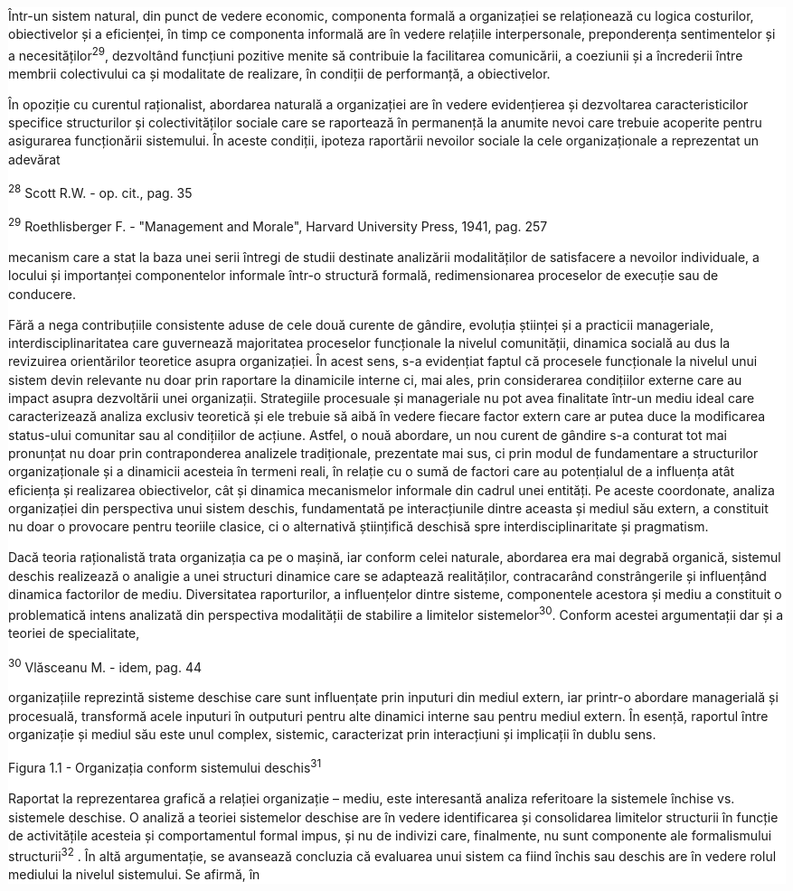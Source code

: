  Într-un sistem natural, din punct de vedere economic, componenta formală a organizației se relaționează cu logica costurilor, obiectivelor și a eficienței, în timp ce componenta informală are în vedere relațiile interpersonale, preponderența sentimentelor și a necesităților<sup>29</sup>, dezvoltând funcțiuni pozitive menite să contribuie la facilitarea comunicării, a coeziunii și a încrederii între membrii colectivului ca și modalitate de realizare, în condiții de performanță, a obiectivelor.

 În opoziție cu curentul raționalist, abordarea naturală a organizației are în vedere evidențierea și dezvoltarea caracteristicilor specifice structurilor și colectivităților sociale care se raportează în permanență la anumite nevoi care trebuie acoperite pentru asigurarea funcționării sistemului. În aceste condiții, ipoteza raportării nevoilor sociale la cele organizaționale a reprezentat un adevărat

<sup>28</sup> Scott R.W. - op. cit., pag. 35

<sup>29</sup> Roethlisberger F. - "Management and Morale", Harvard University Press, 1941, pag. 257

mecanism care a stat la baza unei serii întregi de studii destinate analizării modalităților de satisfacere a nevoilor individuale, a locului și importanței componentelor informale într-o structură formală, redimensionarea proceselor de execuție sau de conducere.

 Fără a nega contribuțiile consistente aduse de cele două curente de gândire, evoluția științei și a practicii manageriale, interdisciplinaritatea care guvernează majoritatea proceselor funcționale la nivelul comunității, dinamica socială au dus la revizuirea orientărilor teoretice asupra organizației. În acest sens, s-a evidențiat faptul că procesele funcționale la nivelul unui sistem devin relevante nu doar prin raportare la dinamicile interne ci, mai ales, prin considerarea condițiilor externe care au impact asupra dezvoltării unei organizații. Strategiile procesuale și manageriale nu pot avea finalitate într-un mediu ideal care caracterizează analiza exclusiv teoretică și ele trebuie să aibă în vedere fiecare factor extern care ar putea duce la modificarea status-ului comunitar sau al condițiilor de acțiune. Astfel, o nouă abordare, un nou curent de gândire s-a conturat tot mai pronunțat nu doar prin contraponderea analizele tradiționale, prezentate mai sus, ci prin modul de fundamentare a structurilor organizaționale și a dinamicii acesteia în termeni reali, în relație cu o sumă de factori care au potențialul de a influența atât eficiența și realizarea obiectivelor, cât și dinamica mecanismelor informale din cadrul unei entități. Pe aceste coordonate, analiza organizației din perspectiva unui sistem deschis, fundamentată pe interacțiunile dintre aceasta și mediul său extern, a constituit nu doar o provocare pentru teoriile clasice, ci o alternativă științifică deschisă spre interdisciplinaritate și pragmatism.

 Dacă teoria raționalistă trata organizația ca pe o mașină, iar conform celei naturale, abordarea era mai degrabă organică, sistemul deschis realizează o analigie a unei structuri dinamice care se adaptează realităților, contracarând constrângerile și influențând dinamica factorilor de mediu. Diversitatea raporturilor, a influențelor dintre sisteme, componentele acestora și mediu a constituit o problematică intens analizată din perspectiva modalității de stabilire a limitelor sistemelor<sup>30</sup>. Conform acestei argumentații dar și a teoriei de specialitate,

<sup>30</sup> Vlăsceanu M. - idem, pag. 44

organizațiile reprezintă sisteme deschise care sunt influențate prin inputuri din mediul extern, iar printr-o abordare managerială și procesuală, transformă acele inputuri în outputuri pentru alte dinamici interne sau pentru mediul extern. În esență, raportul între organizație și mediul său este unul complex, sistemic, caracterizat prin interacțiuni și implicații în dublu sens.

Figura 1.1 - Organizația conform sistemului deschis<sup>31</sup>

 Raportat la reprezentarea grafică a relației organizație – mediu, este interesantă analiza referitoare la sistemele închise vs. sistemele deschise. O analiză a teoriei sistemelor deschise are în vedere identificarea și consolidarea limitelor structurii în funcție de activitățile acesteia și comportamentul formal impus, și nu de indivizi care, finalmente, nu sunt componente ale formalismului structurii<sup>32</sup> . În altă argumentație, se avansează concluzia că evaluarea unui sistem ca fiind închis sau deschis are în vedere rolul mediului la nivelul sistemului. Se afirmă, în
